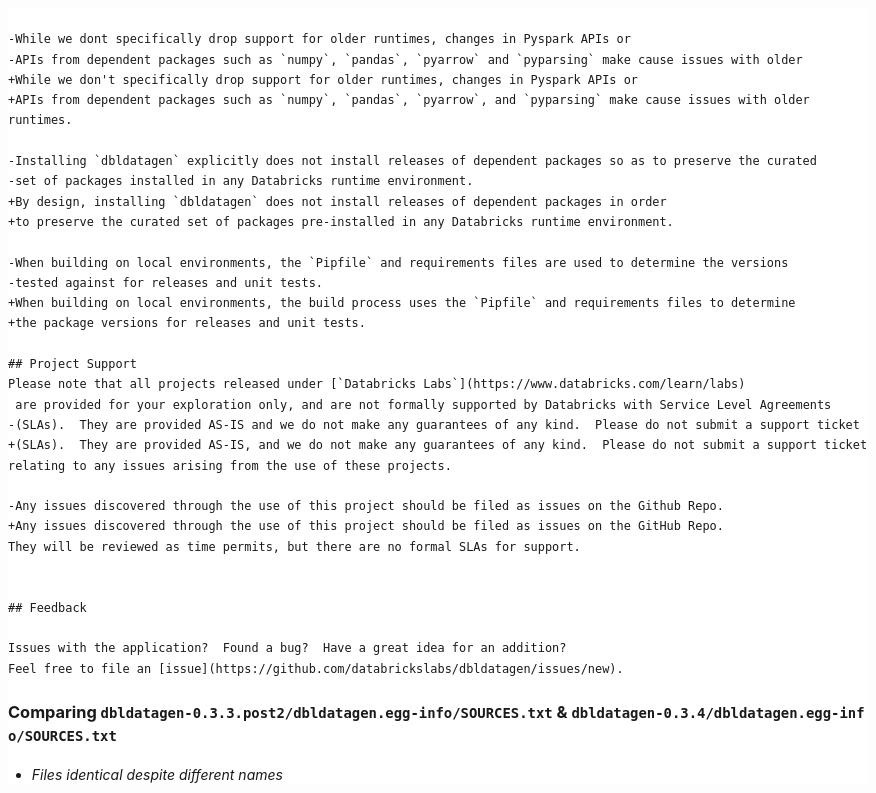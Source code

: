  ```
 
-While we dont specifically drop support for older runtimes, changes in Pyspark APIs or
-APIs from dependent packages such as `numpy`, `pandas`, `pyarrow` and `pyparsing` make cause issues with older
+While we don't specifically drop support for older runtimes, changes in Pyspark APIs or
+APIs from dependent packages such as `numpy`, `pandas`, `pyarrow`, and `pyparsing` make cause issues with older
 runtimes. 
 
-Installing `dbldatagen` explicitly does not install releases of dependent packages so as to preserve the curated
-set of packages installed in any Databricks runtime environment.
+By design, installing `dbldatagen` does not install releases of dependent packages in order 
+to preserve the curated set of packages pre-installed in any Databricks runtime environment.
 
-When building on local environments, the `Pipfile` and requirements files are used to determine the versions 
-tested against for releases and unit tests. 
+When building on local environments, the build process uses the `Pipfile` and requirements files to determine 
+the package versions for releases and unit tests. 
 
 ## Project Support
 Please note that all projects released under [`Databricks Labs`](https://www.databricks.com/learn/labs)
  are provided for your exploration only, and are not formally supported by Databricks with Service Level Agreements 
-(SLAs).  They are provided AS-IS and we do not make any guarantees of any kind.  Please do not submit a support ticket 
+(SLAs).  They are provided AS-IS, and we do not make any guarantees of any kind.  Please do not submit a support ticket 
 relating to any issues arising from the use of these projects.
 
-Any issues discovered through the use of this project should be filed as issues on the Github Repo.  
+Any issues discovered through the use of this project should be filed as issues on the GitHub Repo.  
 They will be reviewed as time permits, but there are no formal SLAs for support.
 
 
 ## Feedback
 
 Issues with the application?  Found a bug?  Have a great idea for an addition?
 Feel free to file an [issue](https://github.com/databrickslabs/dbldatagen/issues/new).
```

### Comparing `dbldatagen-0.3.3.post2/dbldatagen.egg-info/SOURCES.txt` & `dbldatagen-0.3.4/dbldatagen.egg-info/SOURCES.txt`

 * *Files identical despite different names*
